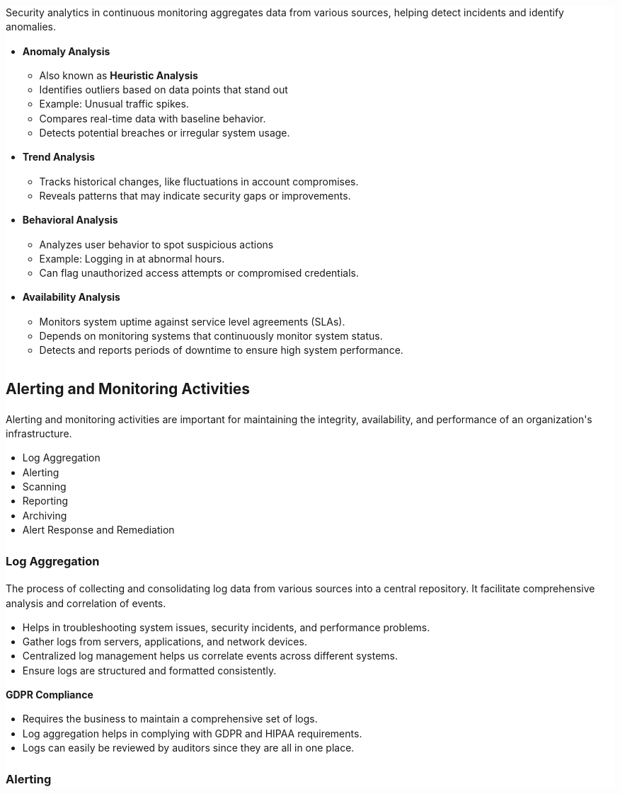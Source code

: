 Security analytics in continuous monitoring aggregates data from various sources, helping detect incidents and identify anomalies.

- **Anomaly Analysis**
  - Also known as **Heuristic Analysis**
  - Identifies outliers based on data points that stand out
  - Example: Unusual traffic spikes.
  - Compares real-time data with baseline behavior.
  - Detects potential breaches or irregular system usage.

- **Trend Analysis**
  - Tracks historical changes, like fluctuations in account compromises.
  - Reveals patterns that may indicate security gaps or improvements.
  
- **Behavioral Analysis**
  - Analyzes user behavior to spot suspicious actions
  - Example: Logging in at abnormal hours.
  - Can flag unauthorized access attempts or compromised credentials.

- **Availability Analysis**
  - Monitors system uptime against service level agreements (SLAs).
  - Depends on monitoring systems that continuously monitor system status.
  - Detects and reports periods of downtime to ensure high system performance.


## Alerting and Monitoring Activities 

Alerting and monitoring activities are important for maintaining the integrity, availability, and performance of an organization's infrastructure.

- Log Aggregation 
- Alerting
- Scanning
- Reporting 
- Archiving 
- Alert Response and Remediation


### Log Aggregation

The process of collecting and consolidating log data from various sources into a central repository. It facilitate comprehensive analysis and correlation of events.

- Helps in troubleshooting system issues, security incidents, and performance problems.
- Gather logs from servers, applications, and network devices.
- Centralized log management helps us correlate events across different systems.
- Ensure logs are structured and formatted consistently.

**GDPR Compliance**

- Requires the business to maintain a comprehensive set of logs.
- Log aggregation helps in complying with GDPR and HIPAA requirements.
- Logs can easily be reviewed by auditors since they are all in one place.


### Alerting
